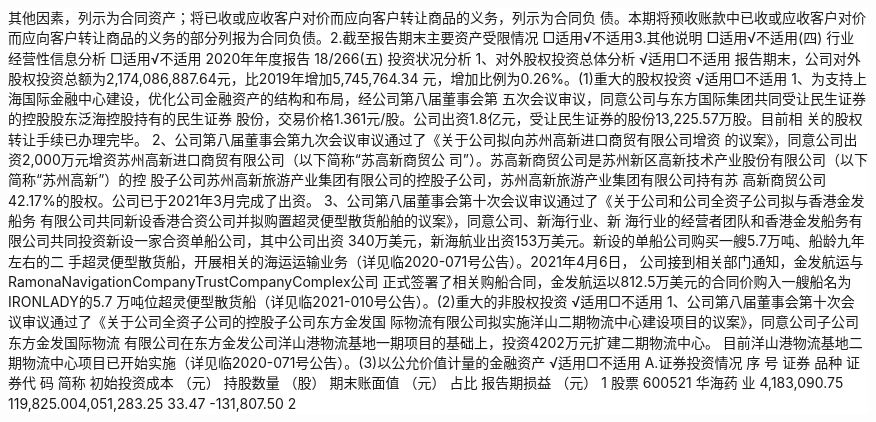 其他因素，列示为合同资产；将已收或应收客户对价而应向客户转让商品的义务，列示为合同负
债。本期将预收账款中已收或应收客户对价而应向客户转让商品的义务的部分列报为合同负债。2.截至报告期末主要资产受限情况
□适用√不适用3.其他说明
□适用√不适用(四)
行业经营性信息分析
□适用√不适用
2020年年度报告
18/266(五)
投资状况分析
1、对外股权投资总体分析
√适用□不适用
报告期末，公司对外股权投资总额为2,174,086,887.64元，比2019年增加5,745,764.34
元，增加比例为0.26%。(1)重大的股权投资
√适用□不适用
1、为支持上海国际金融中心建设，优化公司金融资产的结构和布局，经公司第八届董事会第
五次会议审议，同意公司与东方国际集团共同受让民生证券的控股股东泛海控股持有的民生证券
股份，交易价格1.361元/股。公司出资1.8亿元，受让民生证券的股份13,225.57万股。目前相
关的股权转让手续已办理完毕。
2、公司第八届董事会第九次会议审议通过了《关于公司拟向苏州高新进口商贸有限公司增资
的议案》，同意公司出资2,000万元增资苏州高新进口商贸有限公司（以下简称“苏高新商贸公
司”）。苏高新商贸公司是苏州新区高新技术产业股份有限公司（以下简称“苏州高新”）的控
股子公司苏州高新旅游产业集团有限公司的控股子公司，苏州高新旅游产业集团有限公司持有苏
高新商贸公司42.17%的股权。公司已于2021年3月完成了出资。
3、公司第八届董事会第十次会议审议通过了《关于公司和公司全资子公司拟与香港金发船务
有限公司共同新设香港合资公司并拟购置超灵便型散货船舶的议案》，同意公司、新海行业、新
海行业的经营者团队和香港金发船务有限公司共同投资新设一家合资单船公司，其中公司出资
340万美元，新海航业出资153万美元。新设的单船公司购买一艘5.7万吨、船龄九年左右的二
手超灵便型散货船，开展相关的海运运输业务（详见临2020-071号公告）。2021年4月6日，
公司接到相关部门通知，金发航运与RamonaNavigationCompanyTrustCompanyComplex公司
正式签署了相关购船合同，金发航运以812.5万美元的合同价购入一艘船名为IRONLADY的5.7
万吨位超灵便型散货船（详见临2021-010号公告）。(2)重大的非股权投资
√适用□不适用
1、公司第八届董事会第十次会议审议通过了《关于公司全资子公司的控股子公司东方金发国
际物流有限公司拟实施洋山二期物流中心建设项目的议案》，同意公司子公司东方金发国际物流
有限公司在东方金发公司洋山港物流基地一期项目的基础上，投资4202万元扩建二期物流中心。
目前洋山港物流基地二期物流中心项目已开始实施（详见临2020-071号公告）。(3)以公允价值计量的金融资产
√适用□不适用
A.证券投资情况
序
号
证券
品种
证券代
码
简称
初始投资成本
（元）
持股数量
（股）
期末账面值
（元）
占比
报告期损益
（元）
1
股票
600521
华海药
业
4,183,090.75
119,825.004,051,283.25
33.47
-131,807.50
2